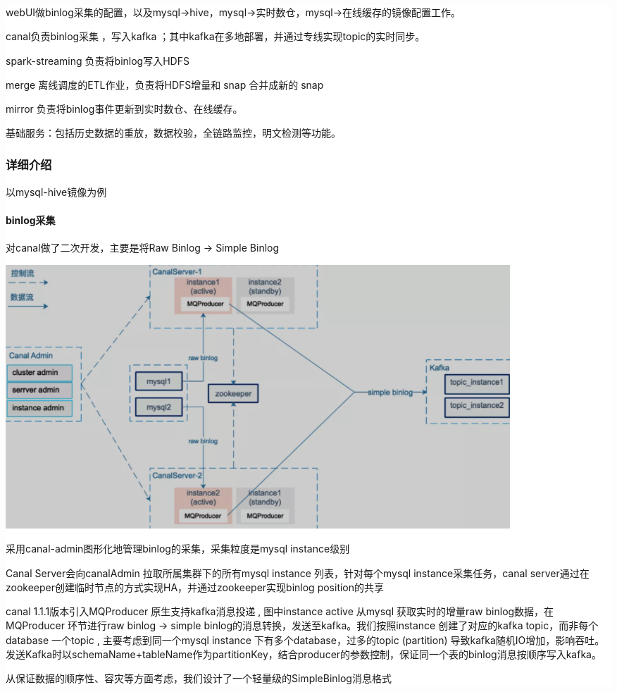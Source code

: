 webUI做binlog采集的配置，以及mysql->hive，mysql→实时数仓，mysql→在线缓存的镜像配置工作。

canal负责binlog采集 ，写入kafka ；其中kafka在多地部署，并通过专线实现topic的实时同步。

spark-streaming 负责将binlog写入HDFS

merge 离线调度的ETL作业，负责将HDFS增量和 snap 合并成新的 snap

mirror 负责将binlog事件更新到实时数仓、在线缓存。

基础服务：包括历史数据的重放，数据校验，全链路监控，明文检测等功能。

### 详细介绍

以mysql-hive镜像为例

#### binlog采集

对canal做了二次开发，主要是将Raw Binlog -> Simple Binlog

![image-20211104155502094](_images/DataInfrastructure.assets/image-20211104155502094.png)

采用canal-admin图形化地管理binlog的采集，采集粒度是mysql instance级别

Canal Server会向canalAdmin 拉取所属集群下的所有mysql instance 列表，针对每个mysql instance采集任务，canal server通过在zookeeper创建临时节点的方式实现HA，并通过zookeeper实现binlog position的共享

canal 1.1.1版本引入MQProducer 原生支持kafka消息投递 , 图中instance active 从mysql 获取实时的增量raw binlog数据，在MQProducer 环节进行raw binlog → simple binlog的消息转换，发送至kafka。我们按照instance 创建了对应的kafka topic，而非每个database 一个topic , 主要考虑到同一个mysql instance 下有多个database，过多的topic (partition) 导致kafka随机IO增加，影响吞吐。发送Kafka时以schemaName+tableName作为partitionKey，结合producer的参数控制，保证同一个表的binlog消息按顺序写入kafka。

从保证数据的顺序性、容灾等方面考虑，我们设计了一个轻量级的SimpleBinlog消息格式
